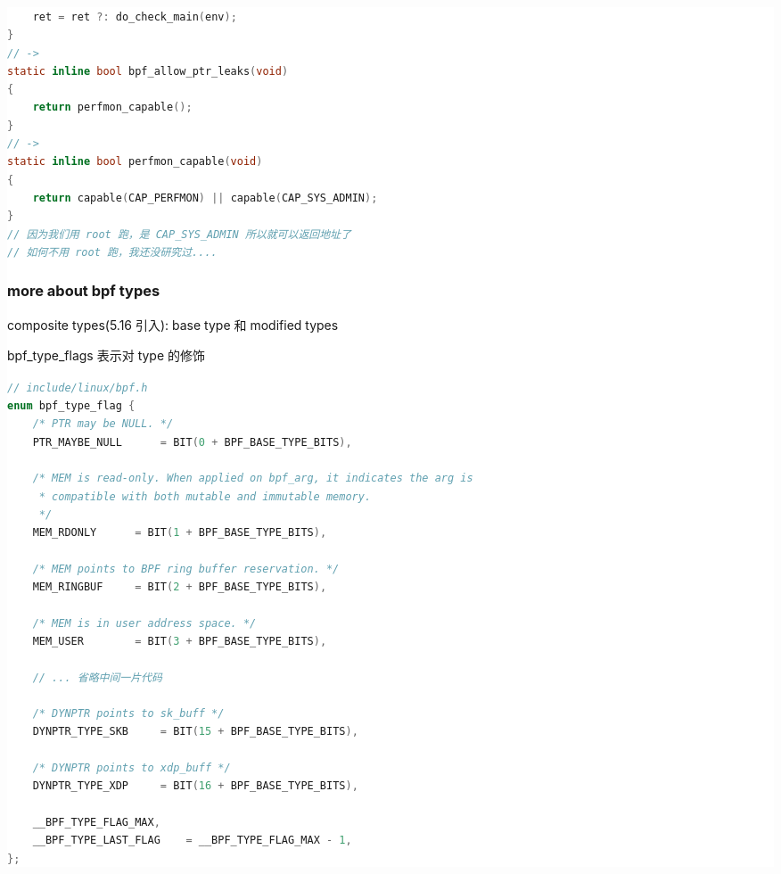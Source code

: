 ```c
	ret = ret ?: do_check_main(env);
}
// ->
static inline bool bpf_allow_ptr_leaks(void)
{
	return perfmon_capable();
}
// -> 
static inline bool perfmon_capable(void)
{
	return capable(CAP_PERFMON) || capable(CAP_SYS_ADMIN);
}
// 因为我们用 root 跑，是 CAP_SYS_ADMIN 所以就可以返回地址了
// 如何不用 root 跑，我还没研究过....
```

### more about bpf types

composite types(5.16 引入): base type 和 modified types

bpf_type_flags 表示对 type 的修饰

```c
// include/linux/bpf.h
enum bpf_type_flag {
	/* PTR may be NULL. */
	PTR_MAYBE_NULL		= BIT(0 + BPF_BASE_TYPE_BITS),

	/* MEM is read-only. When applied on bpf_arg, it indicates the arg is
	 * compatible with both mutable and immutable memory.
	 */
	MEM_RDONLY		= BIT(1 + BPF_BASE_TYPE_BITS),

	/* MEM points to BPF ring buffer reservation. */
	MEM_RINGBUF		= BIT(2 + BPF_BASE_TYPE_BITS),

	/* MEM is in user address space. */
	MEM_USER		= BIT(3 + BPF_BASE_TYPE_BITS),
    
    // ... 省略中间一片代码

	/* DYNPTR points to sk_buff */
	DYNPTR_TYPE_SKB		= BIT(15 + BPF_BASE_TYPE_BITS),

	/* DYNPTR points to xdp_buff */
	DYNPTR_TYPE_XDP		= BIT(16 + BPF_BASE_TYPE_BITS),

	__BPF_TYPE_FLAG_MAX,
	__BPF_TYPE_LAST_FLAG	= __BPF_TYPE_FLAG_MAX - 1,
};
```
